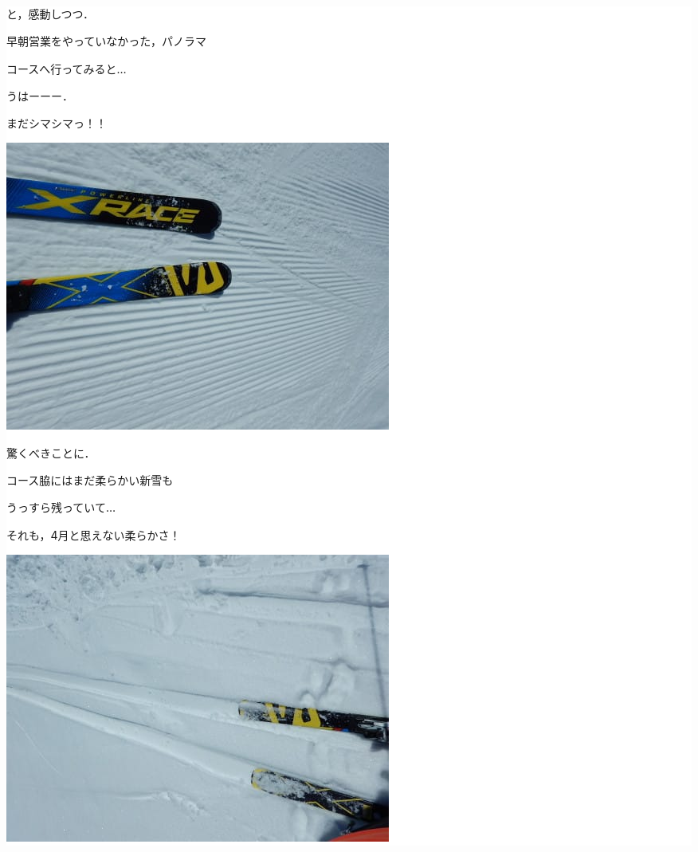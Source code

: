 と，感動しつつ．


早朝営業をやっていなかった，パノラマ


コースへ行ってみると…


うはーーー．


まだシマシマっ！！




![dd4659b8c3251de2eafb7551df4d2cf4.jpg](images/dd4659b8c3251de2eafb7551df4d2cf4.jpg)




驚くべきことに．


コース脇にはまだ柔らかい新雪も


うっすら残っていて…


それも，4月と思えない柔らかさ！




![2977afc714c6ec71266d28e04ca4210c.jpg](images/2977afc714c6ec71266d28e04ca4210c.jpg)
